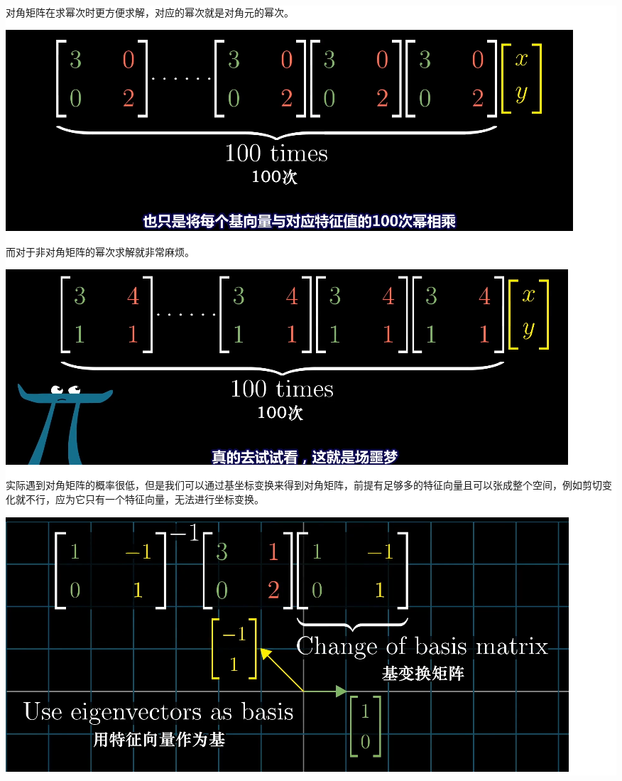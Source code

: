 

对角矩阵在求幂次时更方便求解，对应的幂次就是对角元的幂次。

![image-20201121183110982](../../img/Blog/LinearAlgebra/image-20201121183110982.png)



而对于非对角矩阵的幂次求解就非常麻烦。

![image-20201121183319365](../../img/Blog/LinearAlgebra/image-20201121183319365.png)



实际遇到对角矩阵的概率很低，但是我们可以通过基坐标变换来得到对角矩阵，前提有足够多的特征向量且可以张成整个空间，例如剪切变化就不行，应为它只有一个特征向量，无法进行坐标变换。

![image-20201121184627004](../../img/Blog/LinearAlgebra/image-20201121184627004.png)

